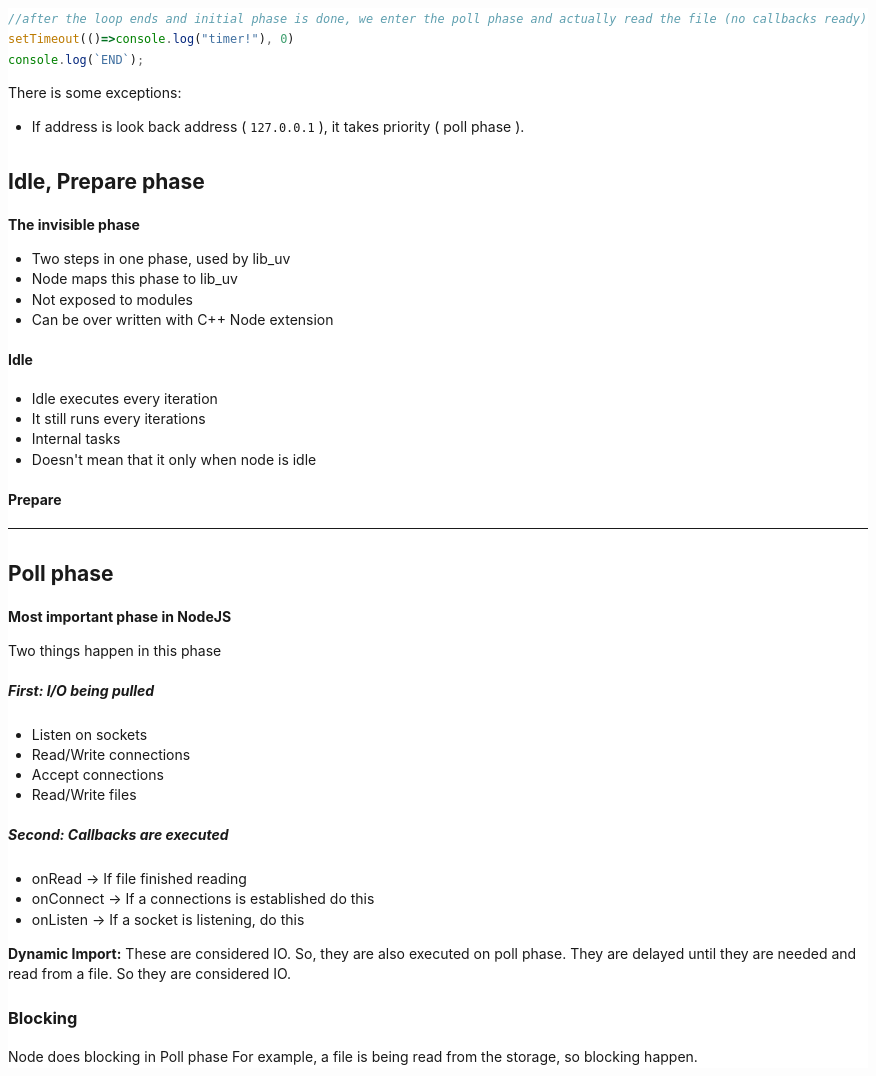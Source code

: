 ```js
//after the loop ends and initial phase is done, we enter the poll phase and actually read the file (no callbacks ready)
setTimeout(()=>console.log("timer!"), 0)
console.log(`END`);

```

There is some exceptions:
- If address is look back address ( `127.0.0.1` ), it takes priority ( poll phase ).

## Idle, Prepare phase

**The invisible phase**

- Two steps in one phase, used by lib_uv
- Node maps this phase to lib_uv
- Not exposed to modules
- Can be over written with C++ Node extension

#### Idle

- Idle executes every iteration
- It still runs every iterations
- Internal tasks
- Doesn't mean that it only when node is idle

#### Prepare


---
## Poll phase

**Most important phase in NodeJS**

Two things happen in this phase

##### First: I/O being pulled
- Listen on sockets
- Read/Write connections
- Accept connections
- Read/Write files

##### Second: Callbacks are executed
- onRead -> If file finished reading
- onConnect -> If a connections is established do this
- onListen -> If a socket is listening, do this

**Dynamic Import:** These are considered IO. So, they are also executed on poll phase. They are delayed until they are needed and read from a file. So they are considered IO.


### Blocking

Node does blocking in Poll phase
For example, a file is being read from the storage, so blocking happen.
